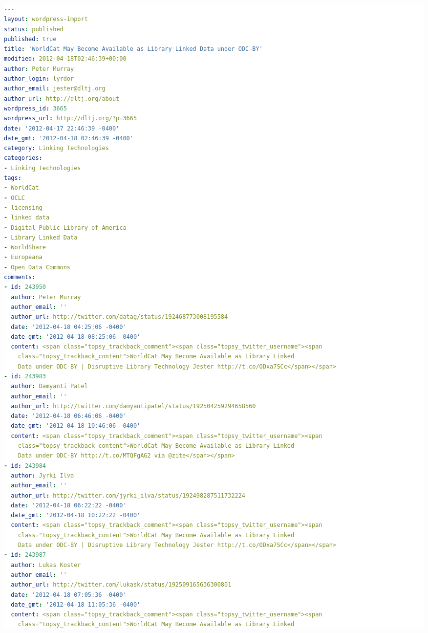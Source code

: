 ```yaml
---
layout: wordpress-import
status: published
published: true
title: 'WorldCat May Become Available as Library Linked Data under ODC-BY'
modified: 2012-04-18T02:46:39+00:00
author: Peter Murray
author_login: lyrdor
author_email: jester@dltj.org
author_url: http://dltj.org/about
wordpress_id: 3665
wordpress_url: http://dltj.org/?p=3665
date: '2012-04-17 22:46:39 -0400'
date_gmt: '2012-04-18 02:46:39 -0400'
category: Linking Technologies
categories:
- Linking Technologies
tags:
- WorldCat
- OCLC
- licensing
- linked data
- Digital Public Library of America
- Library Linked Data
- WorldShare
- Europeana
- Open Data Commons
comments:
- id: 243950
  author: Peter Murray
  author_email: ''
  author_url: http://twitter.com/datag/status/192468773008195584
  date: '2012-04-18 04:25:06 -0400'
  date_gmt: '2012-04-18 08:25:06 -0400'
  content: <span class="topsy_trackback_comment"><span class="topsy_twitter_username"><span
    class="topsy_trackback_content">WorldCat May Become Available as Library Linked
    Data under ODC-BY | Disruptive Library Technology Jester http://t.co/ODxa7SCc</span></span>
- id: 243983
  author: Damyanti Patel
  author_email: ''
  author_url: http://twitter.com/damyantipatel/status/192504259294658560
  date: '2012-04-18 06:46:06 -0400'
  date_gmt: '2012-04-18 10:46:06 -0400'
  content: <span class="topsy_trackback_comment"><span class="topsy_twitter_username"><span
    class="topsy_trackback_content">WorldCat May Become Available as Library Linked
    Data under ODC-BY http://t.co/MTQFgAG2 via @zite</span></span>
- id: 243984
  author: Jyrki Ilva
  author_email: ''
  author_url: http://twitter.com/jyrki_ilva/status/192498287511732224
  date: '2012-04-18 06:22:22 -0400'
  date_gmt: '2012-04-18 10:22:22 -0400'
  content: <span class="topsy_trackback_comment"><span class="topsy_twitter_username"><span
    class="topsy_trackback_content">WorldCat May Become Available as Library Linked
    Data under ODC-BY | Disruptive Library Technology Jester http://t.co/ODxa7SCc</span></span>
- id: 243987
  author: Lukas Koster
  author_email: ''
  author_url: http://twitter.com/lukask/status/192509165636300801
  date: '2012-04-18 07:05:36 -0400'
  date_gmt: '2012-04-18 11:05:36 -0400'
  content: <span class="topsy_trackback_comment"><span class="topsy_twitter_username"><span
    class="topsy_trackback_content">WorldCat May Become Available as Library Linked
```